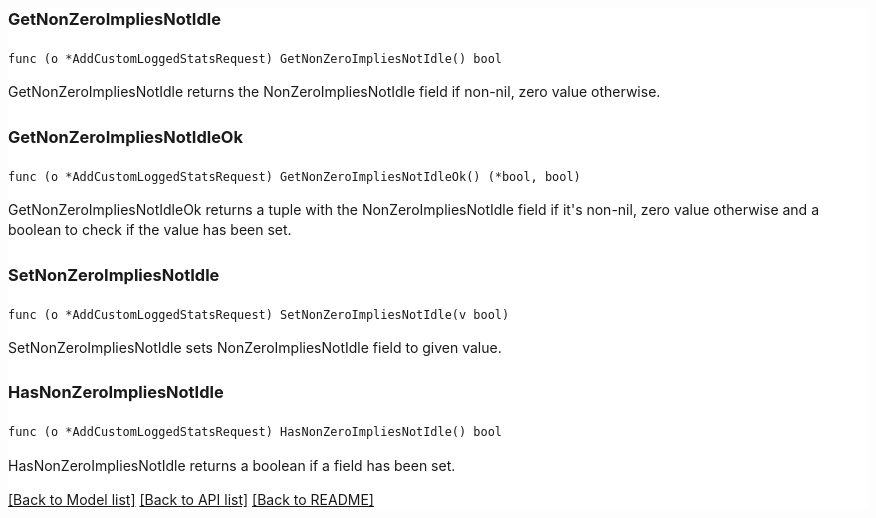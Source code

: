 ### GetNonZeroImpliesNotIdle

`func (o *AddCustomLoggedStatsRequest) GetNonZeroImpliesNotIdle() bool`

GetNonZeroImpliesNotIdle returns the NonZeroImpliesNotIdle field if non-nil, zero value otherwise.

### GetNonZeroImpliesNotIdleOk

`func (o *AddCustomLoggedStatsRequest) GetNonZeroImpliesNotIdleOk() (*bool, bool)`

GetNonZeroImpliesNotIdleOk returns a tuple with the NonZeroImpliesNotIdle field if it's non-nil, zero value otherwise
and a boolean to check if the value has been set.

### SetNonZeroImpliesNotIdle

`func (o *AddCustomLoggedStatsRequest) SetNonZeroImpliesNotIdle(v bool)`

SetNonZeroImpliesNotIdle sets NonZeroImpliesNotIdle field to given value.

### HasNonZeroImpliesNotIdle

`func (o *AddCustomLoggedStatsRequest) HasNonZeroImpliesNotIdle() bool`

HasNonZeroImpliesNotIdle returns a boolean if a field has been set.


[[Back to Model list]](../README.md#documentation-for-models) [[Back to API list]](../README.md#documentation-for-api-endpoints) [[Back to README]](../README.md)


